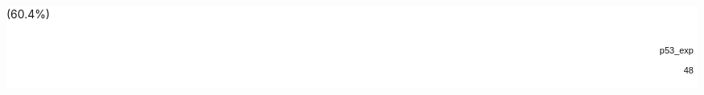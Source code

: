 (60.4%)</span></p></td><td style="width:54px;background-color:transparent;vertical-align: middle;border-bottom: 0 solid rgba(0, 0, 0, 1.00);border-top: 0 solid rgba(0, 0, 0, 1.00);border-left: 0 solid rgba(0, 0, 0, 1.00);border-right: 0 solid rgba(0, 0, 0, 1.00);margin-bottom:0;margin-top:0;margin-left:0;margin-right:0;"><p style="margin:0;text-align:right;border-bottom: 0 solid rgba(0, 0, 0, 1.00);border-top: 0 solid rgba(0, 0, 0, 1.00);border-left: 0 solid rgba(0, 0, 0, 1.00);border-right: 0 solid rgba(0, 0, 0, 1.00);padding-bottom:2px;padding-top:2px;padding-left:5px;padding-right:5px;background-color:transparent;"><span style="font-family:'Arial';font-size:11px;font-weight:normal;font-style:normal;text-decoration:none;color:rgba(17, 17, 17, 1.00);background-color:transparent;"></span></p></td><td style="width:54px;background-color:transparent;vertical-align: middle;border-bottom: 0 solid rgba(0, 0, 0, 1.00);border-top: 0 solid rgba(0, 0, 0, 1.00);border-left: 0 solid rgba(0, 0, 0, 1.00);border-right: 0 solid rgba(0, 0, 0, 1.00);margin-bottom:0;margin-top:0;margin-left:0;margin-right:0;"><p style="margin:0;text-align:right;border-bottom: 0 solid rgba(0, 0, 0, 1.00);border-top: 0 solid rgba(0, 0, 0, 1.00);border-left: 0 solid rgba(0, 0, 0, 1.00);border-right: 0 solid rgba(0, 0, 0, 1.00);padding-bottom:2px;padding-top:2px;padding-left:5px;padding-right:5px;background-color:transparent;"><span style="font-family:'Arial';font-size:11px;font-weight:normal;font-style:normal;text-decoration:none;color:rgba(17, 17, 17, 1.00);background-color:transparent;"></span></p></td></tr><tr style="overflow-wrap:break-word;"><td style="width:54px;background-color:transparent;vertical-align: middle;border-bottom: 0 solid rgba(0, 0, 0, 1.00);border-top: 0 solid rgba(0, 0, 0, 1.00);border-left: 0 solid rgba(0, 0, 0, 1.00);border-right: 0 solid rgba(0, 0, 0, 1.00);margin-bottom:0;margin-top:0;margin-left:0;margin-right:0;"><p style="margin:0;text-align:right;border-bottom: 0 solid rgba(0, 0, 0, 1.00);border-top: 0 solid rgba(0, 0, 0, 1.00);border-left: 0 solid rgba(0, 0, 0, 1.00);border-right: 0 solid rgba(0, 0, 0, 1.00);padding-bottom:2px;padding-top:2px;padding-left:5px;padding-right:5px;background-color:transparent;"><span style="font-family:'Arial';font-size:11px;font-weight:normal;font-style:normal;text-decoration:none;color:rgba(17, 17, 17, 1.00);background-color:transparent;">p53_exp</span></p></td><td style="width:54px;background-color:transparent;vertical-align: middle;border-bottom: 0 solid rgba(0, 0, 0, 1.00);border-top: 0 solid rgba(0, 0, 0, 1.00);border-left: 0 solid rgba(0, 0, 0, 1.00);border-right: 0 solid rgba(0, 0, 0, 1.00);margin-bottom:0;margin-top:0;margin-left:0;margin-right:0;"><p style="margin:0;text-align:right;border-bottom: 0 solid rgba(0, 0, 0, 1.00);border-top: 0 solid rgba(0, 0, 0, 1.00);border-left: 0 solid rgba(0, 0, 0, 1.00);border-right: 0 solid rgba(0, 0, 0, 1.00);padding-bottom:2px;padding-top:2px;padding-left:5px;padding-right:5px;background-color:transparent;"><span style="font-family:'Arial';font-size:11px;font-weight:normal;font-style:normal;text-decoration:none;color:rgba(17, 17, 17, 1.00);background-color:transparent;">48</span></p></td><td style="width:54px;background-color:transparent;vertical-align: middle;border-bottom: 0 solid rgba(0, 0, 0, 1.00);border-top: 0 solid rgba(0, 0, 0, 1.00);border-left: 0 solid rgba(0, 0, 0, 1.00);border-right: 0 solid rgba(0, 0, 0, 1.00);margin-bottom:0;margin-top:0;margin-left:0;margin-right:0;"><p style="margin:0;text-align:right;border-bottom: 0 solid rgba(0, 0, 0, 1.00);border-top: 0 solid rgba(0, 0, 0, 1.00);border-left: 0 solid rgba(0, 0, 0, 1.00);border-right: 0 solid rgba(0, 0, 0, 1.00);padding-bottom:2px;padding-top:2px;padding-left:5px;padding-right:5px;background-color:transparent;"><span style="font-family:'Arial';font-size:11px;font-weight:normal;font-style:normal;text-decoration:none;color:rgba(17, 17, 17, 1.00);background-color:transparent;"></span></p></td><td style="width:54px;background-color:transparent;vertical-align: middle;border-bottom: 0 solid rgba(0, 0, 0, 1.00);border-top: 0 solid rgba(0, 0, 0, 1.00);border-left: 0 solid rgba(0, 0, 0, 1.00);border-right: 0 solid rgba(0, 0, 0, 1.00);margin-bottom:0;margin-top:0;margin-left:0;margin-right:0;"><p style="margin:0;text-align:right;border-bottom: 0 solid rgba(0, 0, 0, 1.00);border-top: 0 solid rgba(0, 0, 0, 1.00);border-left: 0 solid rgba(0, 0, 0, 1.00);border-right: 0 solid rgba(0, 0, 0, 1.00);padding-bottom:2px;padding-top:2px;padding-left:5px;padding-right:5px;background-color:transparent;"><span style="font-family:'Arial';font-size:11px;font-weight:normal;font-style:normal;text-decoration:none;color:rgba(17, 17, 17, 1.00);background-color:transparent;"></span></p></td><td style="width:54px;background-color:transparent;vertical-align: middle;border-bottom: 0 solid rgba(0, 0, 0, 1.00);border-top: 0 solid rgba(0, 0, 0, 1.00);border-left: 0 solid rgba(0, 0, 0, 1.00);border-right: 0 solid rgba(0, 0, 0, 1.00);margin-bottom:0;margin-top:0;margin-left:0;margin-right:0;"><p style="margin:0;text-align:right;border-bottom: 0 solid rgba(0, 0, 0, 1.00);border-top: 0 solid rgba(0, 0, 0, 1.00);border-left: 0 solid rgba(0, 0, 0, 1.00);border-right: 0 solid rgba(0, 0, 0, 1.00);padding-bottom:2px;padding-top:2px;padding-left:5px;padding-right:5px;background-color:transparent;"><span style="font-family:'Arial';font-size:11px;font-weight:normal;font-style:normal;text-decoration:none;color:rgba(17, 17, 17, 1.00);background-color:transparent;"></span></p></td></tr><tr style="overflow-wrap:break-word;"><td style="width:54px;background-color:transparent;vertical-align: middle;border-bottom: 0 solid rgba(0, 0, 0, 1.00);border-top: 0 solid rgba(0, 0, 0, 1.00);border-left: 0 solid rgba(0, 0, 0, 1.00);border-right: 0 solid rgba(0, 0, 0, 1.00);margin-bottom:0;margin-top:0;margin-left:0;margin-right:0;">